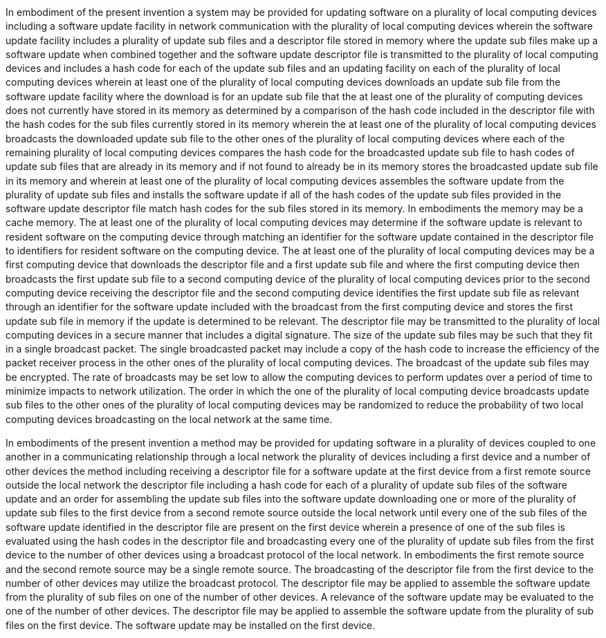In embodiment of the present invention a system may be provided for updating software on a plurality of local computing devices including a software update facility in network communication with the plurality of local computing devices wherein the software update facility includes a plurality of update sub files and a descriptor file stored in memory where the update sub files make up a software update when combined together and the software update descriptor file is transmitted to the plurality of local computing devices and includes a hash code for each of the update sub files and an updating facility on each of the plurality of local computing devices wherein at least one of the plurality of local computing devices downloads an update sub file from the software update facility where the download is for an update sub file that the at least one of the plurality of computing devices does not currently have stored in its memory as determined by a comparison of the hash code included in the descriptor file with the hash codes for the sub files currently stored in its memory wherein the at least one of the plurality of local computing devices broadcasts the downloaded update sub file to the other ones of the plurality of local computing devices where each of the remaining plurality of local computing devices compares the hash code for the broadcasted update sub file to hash codes of update sub files that are already in its memory and if not found to already be in its memory stores the broadcasted update sub file in its memory and wherein at least one of the plurality of local computing devices assembles the software update from the plurality of update sub files and installs the software update if all of the hash codes of the update sub files provided in the software update descriptor file match hash codes for the sub files stored in its memory. In embodiments the memory may be a cache memory. The at least one of the plurality of local computing devices may determine if the software update is relevant to resident software on the computing device through matching an identifier for the software update contained in the descriptor file to identifiers for resident software on the computing device. The at least one of the plurality of local computing devices may be a first computing device that downloads the descriptor file and a first update sub file and where the first computing device then broadcasts the first update sub file to a second computing device of the plurality of local computing devices prior to the second computing device receiving the descriptor file and the second computing device identifies the first update sub file as relevant through an identifier for the software update included with the broadcast from the first computing device and stores the first update sub file in memory if the update is determined to be relevant. The descriptor file may be transmitted to the plurality of local computing devices in a secure manner that includes a digital signature. The size of the update sub files may be such that they fit in a single broadcast packet. The single broadcasted packet may include a copy of the hash code to increase the efficiency of the packet receiver process in the other ones of the plurality of local computing devices. The broadcast of the update sub files may be encrypted. The rate of broadcasts may be set low to allow the computing devices to perform updates over a period of time to minimize impacts to network utilization. The order in which the one of the plurality of local computing device broadcasts update sub files to the other ones of the plurality of local computing devices may be randomized to reduce the probability of two local computing devices broadcasting on the local network at the same time.

In embodiments of the present invention a method may be provided for updating software in a plurality of devices coupled to one another in a communicating relationship through a local network the plurality of devices including a first device and a number of other devices the method including receiving a descriptor file for a software update at the first device from a first remote source outside the local network the descriptor file including a hash code for each of a plurality of update sub files of the software update and an order for assembling the update sub files into the software update downloading one or more of the plurality of update sub files to the first device from a second remote source outside the local network until every one of the sub files of the software update identified in the descriptor file are present on the first device wherein a presence of one of the sub files is evaluated using the hash codes in the descriptor file and broadcasting every one of the plurality of update sub files from the first device to the number of other devices using a broadcast protocol of the local network. In embodiments the first remote source and the second remote source may be a single remote source. The broadcasting of the descriptor file from the first device to the number of other devices may utilize the broadcast protocol. The descriptor file may be applied to assemble the software update from the plurality of sub files on one of the number of other devices. A relevance of the software update may be evaluated to the one of the number of other devices. The descriptor file may be applied to assemble the software update from the plurality of sub files on the first device. The software update may be installed on the first device.
